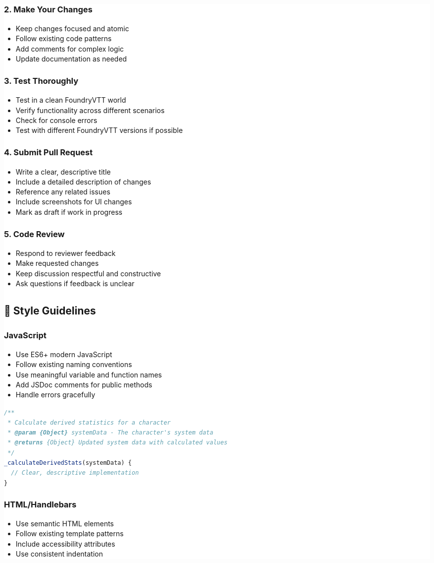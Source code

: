 ### 2. Make Your Changes
- Keep changes focused and atomic
- Follow existing code patterns
- Add comments for complex logic
- Update documentation as needed

### 3. Test Thoroughly
- Test in a clean FoundryVTT world
- Verify functionality across different scenarios
- Check for console errors
- Test with different FoundryVTT versions if possible

### 4. Submit Pull Request
- Write a clear, descriptive title
- Include a detailed description of changes
- Reference any related issues
- Include screenshots for UI changes
- Mark as draft if work in progress

### 5. Code Review
- Respond to reviewer feedback
- Make requested changes
- Keep discussion respectful and constructive
- Ask questions if feedback is unclear

## 📐 Style Guidelines

### JavaScript
- Use ES6+ modern JavaScript
- Follow existing naming conventions
- Use meaningful variable and function names
- Add JSDoc comments for public methods
- Handle errors gracefully

```javascript
/**
 * Calculate derived statistics for a character
 * @param {Object} systemData - The character's system data
 * @returns {Object} Updated system data with calculated values
 */
_calculateDerivedStats(systemData) {
  // Clear, descriptive implementation
}
```

### HTML/Handlebars
- Use semantic HTML elements
- Follow existing template patterns
- Include accessibility attributes
- Use consistent indentation
